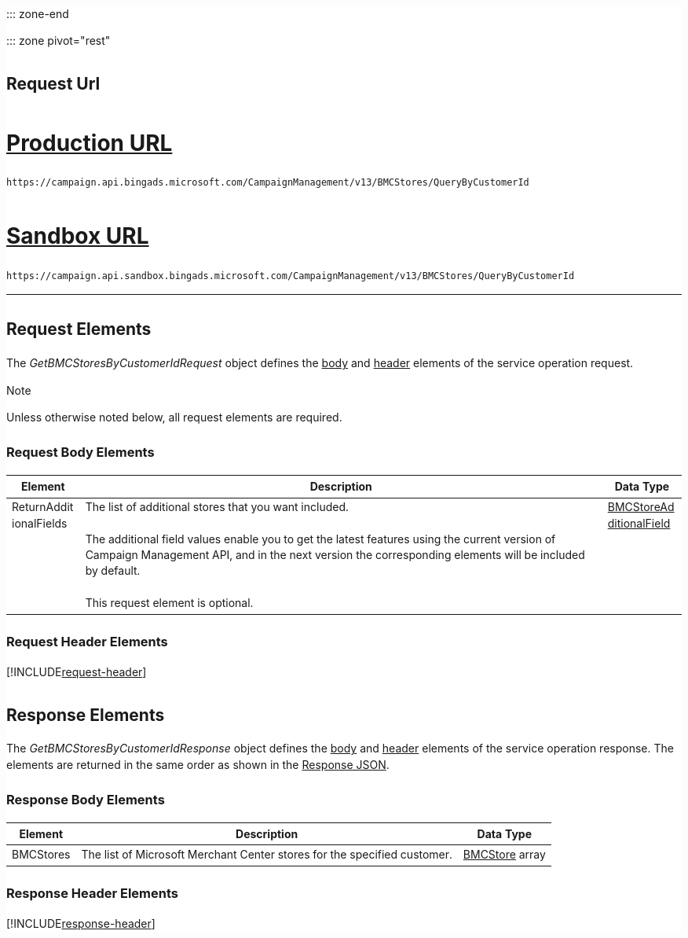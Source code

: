 ::: zone-end

::: zone pivot="rest"

## <a name="url"></a>Request Url

# [Production URL](#tab/prod)

```Post
https://campaign.api.bingads.microsoft.com/CampaignManagement/v13/BMCStores/QueryByCustomerId
```

# [Sandbox URL](#tab/sandbox)

```Post
https://campaign.api.sandbox.bingads.microsoft.com/CampaignManagement/v13/BMCStores/QueryByCustomerId
```

-----

## <a name="request"></a>Request Elements
The *GetBMCStoresByCustomerIdRequest* object defines the [body](#request-body) and [header](#request-header) elements of the service operation request.

> [!NOTE]
> Unless otherwise noted below, all request elements are required.

### <a name="request-body"></a>Request Body Elements

|Element|Description|Data Type|
|-----------|---------------|-------------|
|<a name="returnadditionalfields"></a>ReturnAdditionalFields|The list of additional stores that you want included.<br/><br/>The additional field values enable you to get the latest features using the current version of Campaign Management API, and in the next version the corresponding elements will be included by default.<br/><br/>This request element is optional.|[BMCStoreAdditionalField](bmcstoreadditionalfield.md)|

### <a name="request-header"></a>Request Header Elements
[!INCLUDE[request-header](./includes/request-header.md)]

## <a name="response"></a>Response Elements
The *GetBMCStoresByCustomerIdResponse* object defines the [body](#response-body) and [header](#response-header) elements of the service operation response. The elements are returned in the same order as shown in the [Response JSON](#response-json).

### <a name="response-body"></a>Response Body Elements

|Element|Description|Data Type|
|-----------|---------------|-------------|
|<a name="bmcstores"></a>BMCStores|The list of Microsoft Merchant Center stores for the specified customer.|[BMCStore](bmcstore.md) array|

### <a name="response-header"></a>Response Header Elements
[!INCLUDE[response-header](./includes/response-header.md)]
